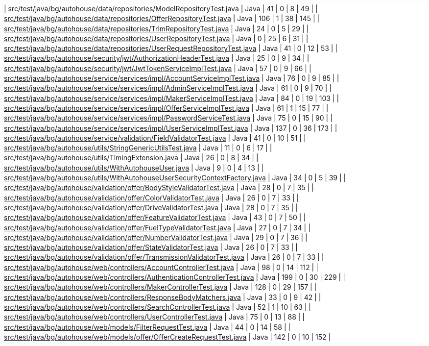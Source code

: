 | [src/test/java/bg/autohouse/data/repositories/ModelRepositoryTest.java](/src/test/java/bg/autohouse/data/repositories/ModelRepositoryTest.java) | Java | 41 | 0 | 8 | 49 |
| [src/test/java/bg/autohouse/data/repositories/OfferRepositoryTest.java](/src/test/java/bg/autohouse/data/repositories/OfferRepositoryTest.java) | Java | 106 | 1 | 38 | 145 |
| [src/test/java/bg/autohouse/data/repositories/TrimRepositoryTest.java](/src/test/java/bg/autohouse/data/repositories/TrimRepositoryTest.java) | Java | 24 | 0 | 5 | 29 |
| [src/test/java/bg/autohouse/data/repositories/UserRepositoryTest.java](/src/test/java/bg/autohouse/data/repositories/UserRepositoryTest.java) | Java | 0 | 25 | 6 | 31 |
| [src/test/java/bg/autohouse/data/repositories/UserRequestRepositoryTest.java](/src/test/java/bg/autohouse/data/repositories/UserRequestRepositoryTest.java) | Java | 41 | 0 | 12 | 53 |
| [src/test/java/bg/autohouse/security/jwt/AuthorizationHeaderTest.java](/src/test/java/bg/autohouse/security/jwt/AuthorizationHeaderTest.java) | Java | 25 | 0 | 9 | 34 |
| [src/test/java/bg/autohouse/security/jwt/JwtTokenServiceImplTest.java](/src/test/java/bg/autohouse/security/jwt/JwtTokenServiceImplTest.java) | Java | 57 | 0 | 9 | 66 |
| [src/test/java/bg/autohouse/service/services/impl/AccountServiceImplTest.java](/src/test/java/bg/autohouse/service/services/impl/AccountServiceImplTest.java) | Java | 76 | 0 | 9 | 85 |
| [src/test/java/bg/autohouse/service/services/impl/AdminServiceImplTest.java](/src/test/java/bg/autohouse/service/services/impl/AdminServiceImplTest.java) | Java | 61 | 0 | 9 | 70 |
| [src/test/java/bg/autohouse/service/services/impl/MakerServiceImplTest.java](/src/test/java/bg/autohouse/service/services/impl/MakerServiceImplTest.java) | Java | 84 | 0 | 19 | 103 |
| [src/test/java/bg/autohouse/service/services/impl/OfferServiceImplTest.java](/src/test/java/bg/autohouse/service/services/impl/OfferServiceImplTest.java) | Java | 61 | 1 | 15 | 77 |
| [src/test/java/bg/autohouse/service/services/impl/PasswordServiceTest.java](/src/test/java/bg/autohouse/service/services/impl/PasswordServiceTest.java) | Java | 75 | 0 | 15 | 90 |
| [src/test/java/bg/autohouse/service/services/impl/UserServiceImplTest.java](/src/test/java/bg/autohouse/service/services/impl/UserServiceImplTest.java) | Java | 137 | 0 | 36 | 173 |
| [src/test/java/bg/autohouse/service/validation/FieldValidatorTest.java](/src/test/java/bg/autohouse/service/validation/FieldValidatorTest.java) | Java | 41 | 0 | 10 | 51 |
| [src/test/java/bg/autohouse/utils/StringGenericUtilsTest.java](/src/test/java/bg/autohouse/utils/StringGenericUtilsTest.java) | Java | 11 | 0 | 6 | 17 |
| [src/test/java/bg/autohouse/utils/TimingExtension.java](/src/test/java/bg/autohouse/utils/TimingExtension.java) | Java | 26 | 0 | 8 | 34 |
| [src/test/java/bg/autohouse/utils/WithAutohouseUser.java](/src/test/java/bg/autohouse/utils/WithAutohouseUser.java) | Java | 9 | 0 | 4 | 13 |
| [src/test/java/bg/autohouse/utils/WithAutohouseUserSecurityContextFactory.java](/src/test/java/bg/autohouse/utils/WithAutohouseUserSecurityContextFactory.java) | Java | 34 | 0 | 5 | 39 |
| [src/test/java/bg/autohouse/validation/offer/BodyStyleValidatorTest.java](/src/test/java/bg/autohouse/validation/offer/BodyStyleValidatorTest.java) | Java | 28 | 0 | 7 | 35 |
| [src/test/java/bg/autohouse/validation/offer/ColorValidatorTest.java](/src/test/java/bg/autohouse/validation/offer/ColorValidatorTest.java) | Java | 26 | 0 | 7 | 33 |
| [src/test/java/bg/autohouse/validation/offer/DriveValidatorTest.java](/src/test/java/bg/autohouse/validation/offer/DriveValidatorTest.java) | Java | 28 | 0 | 7 | 35 |
| [src/test/java/bg/autohouse/validation/offer/FeatureValidatorTest.java](/src/test/java/bg/autohouse/validation/offer/FeatureValidatorTest.java) | Java | 43 | 0 | 7 | 50 |
| [src/test/java/bg/autohouse/validation/offer/FuelTypeValidatorTest.java](/src/test/java/bg/autohouse/validation/offer/FuelTypeValidatorTest.java) | Java | 27 | 0 | 7 | 34 |
| [src/test/java/bg/autohouse/validation/offer/NumberValidatorTest.java](/src/test/java/bg/autohouse/validation/offer/NumberValidatorTest.java) | Java | 29 | 0 | 7 | 36 |
| [src/test/java/bg/autohouse/validation/offer/StateValidatorTest.java](/src/test/java/bg/autohouse/validation/offer/StateValidatorTest.java) | Java | 26 | 0 | 7 | 33 |
| [src/test/java/bg/autohouse/validation/offer/TransmissionValidatorTest.java](/src/test/java/bg/autohouse/validation/offer/TransmissionValidatorTest.java) | Java | 26 | 0 | 7 | 33 |
| [src/test/java/bg/autohouse/web/controllers/AccountControllerTest.java](/src/test/java/bg/autohouse/web/controllers/AccountControllerTest.java) | Java | 98 | 0 | 14 | 112 |
| [src/test/java/bg/autohouse/web/controllers/AuthenticationControllerTest.java](/src/test/java/bg/autohouse/web/controllers/AuthenticationControllerTest.java) | Java | 199 | 0 | 30 | 229 |
| [src/test/java/bg/autohouse/web/controllers/MakerControllerTest.java](/src/test/java/bg/autohouse/web/controllers/MakerControllerTest.java) | Java | 128 | 0 | 29 | 157 |
| [src/test/java/bg/autohouse/web/controllers/ResponseBodyMatchers.java](/src/test/java/bg/autohouse/web/controllers/ResponseBodyMatchers.java) | Java | 33 | 0 | 9 | 42 |
| [src/test/java/bg/autohouse/web/controllers/SearchControllerTest.java](/src/test/java/bg/autohouse/web/controllers/SearchControllerTest.java) | Java | 52 | 1 | 10 | 63 |
| [src/test/java/bg/autohouse/web/controllers/UserControllerTest.java](/src/test/java/bg/autohouse/web/controllers/UserControllerTest.java) | Java | 75 | 0 | 13 | 88 |
| [src/test/java/bg/autohouse/web/models/FilterRequestTest.java](/src/test/java/bg/autohouse/web/models/FilterRequestTest.java) | Java | 44 | 0 | 14 | 58 |
| [src/test/java/bg/autohouse/web/models/offer/OfferCreateRequestTest.java](/src/test/java/bg/autohouse/web/models/offer/OfferCreateRequestTest.java) | Java | 142 | 0 | 10 | 152 |